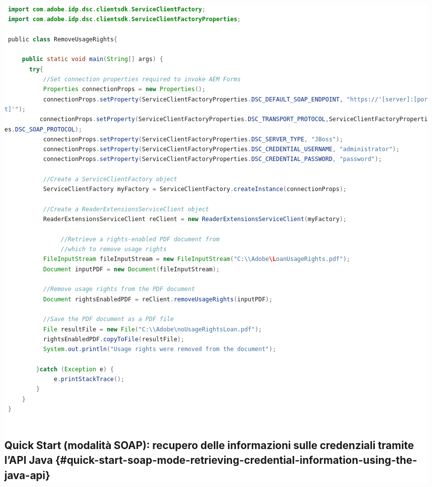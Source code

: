 ```java
 import com.adobe.idp.dsc.clientsdk.ServiceClientFactory; 
 import com.adobe.idp.dsc.clientsdk.ServiceClientFactoryProperties; 
  
 public class RemoveUsageRights{ 
  
     public static void main(String[] args) { 
       try{ 
           //Set connection properties required to invoke AEM Forms                                 
           Properties connectionProps = new Properties(); 
           connectionProps.setProperty(ServiceClientFactoryProperties.DSC_DEFAULT_SOAP_ENDPOINT, "https://'[server]:[port]'"); 
          connectionProps.setProperty(ServiceClientFactoryProperties.DSC_TRANSPORT_PROTOCOL,ServiceClientFactoryProperties.DSC_SOAP_PROTOCOL);           
           connectionProps.setProperty(ServiceClientFactoryProperties.DSC_SERVER_TYPE, "JBoss"); 
           connectionProps.setProperty(ServiceClientFactoryProperties.DSC_CREDENTIAL_USERNAME, "administrator"); 
           connectionProps.setProperty(ServiceClientFactoryProperties.DSC_CREDENTIAL_PASSWORD, "password"); 
          
           //Create a ServiceClientFactory object 
           ServiceClientFactory myFactory = ServiceClientFactory.createInstance(connectionProps); 
                  
           //Create a ReaderExtensionsServiceClient object 
           ReaderExtensionsServiceClient reClient = new ReaderExtensionsServiceClient(myFactory);  
          
                //Retrieve a rights-enabled PDF document from 
                //which to remove usage rights 
           FileInputStream fileInputStream = new FileInputStream("C:\\Adobe\LoanUsageRights.pdf");  
           Document inputPDF = new Document(fileInputStream); 
                   
           //Remove usage rights from the PDF document 
           Document rightsEnabledPDF = reClient.removeUsageRights(inputPDF);  
          
           //Save the PDF document as a PDF file 
           File resultFile = new File("C:\\Adobe\noUsageRightsLoan.pdf");  
           rightsEnabledPDF.copyToFile(resultFile); 
           System.out.println("Usage rights were removed from the document");  
                          
         }catch (Exception e) { 
              e.printStackTrace(); 
         }     
     } 
 } 
 
```

## Quick Start (modalità SOAP): recupero delle informazioni sulle credenziali tramite l’API Java {#quick-start-soap-mode-retrieving-credential-information-using-the-java-api}
